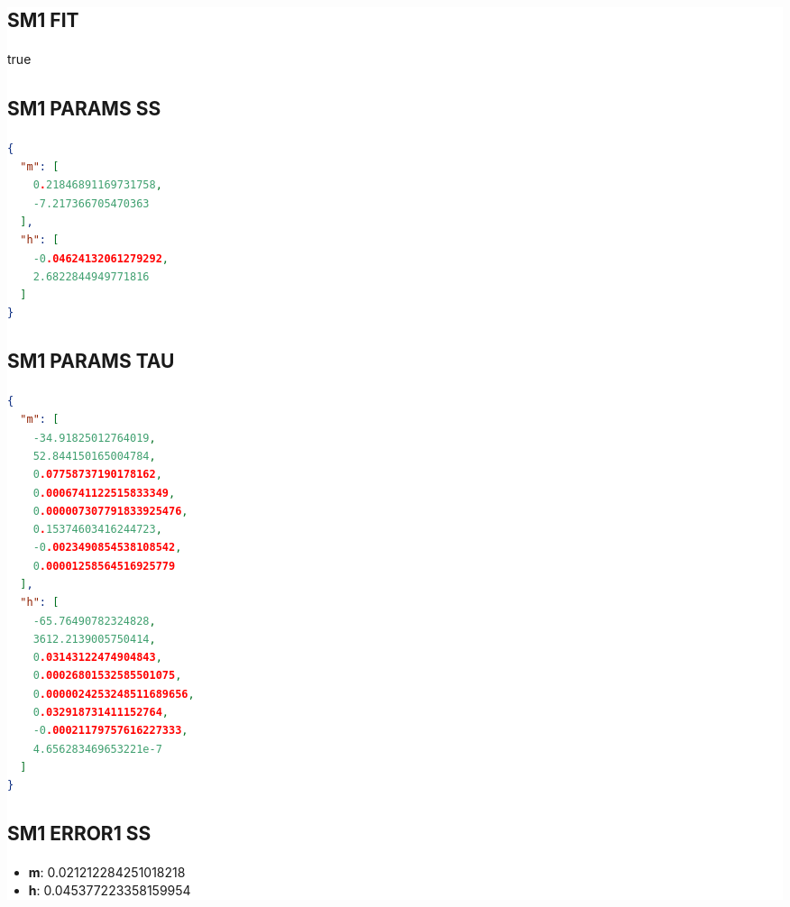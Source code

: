 ## SM1 FIT

true

## SM1 PARAMS SS

```json
{
  "m": [
    0.21846891169731758,
    -7.217366705470363
  ],
  "h": [
    -0.04624132061279292,
    2.6822844949771816
  ]
}
```

## SM1 PARAMS TAU

```json
{
  "m": [
    -34.91825012764019,
    52.844150165004784,
    0.07758737190178162,
    0.0006741122515833349,
    0.000007307791833925476,
    0.15374603416244723,
    -0.0023490854538108542,
    0.00001258564516925779
  ],
  "h": [
    -65.76490782324828,
    3612.2139005750414,
    0.03143122474904843,
    0.00026801532585501075,
    0.0000024253248511689656,
    0.032918731411152764,
    -0.00021179757616227333,
    4.656283469653221e-7
  ]
}
```

## SM1 ERROR1 SS

- **m**: 0.021212284251018218
- **h**: 0.045377223358159954

